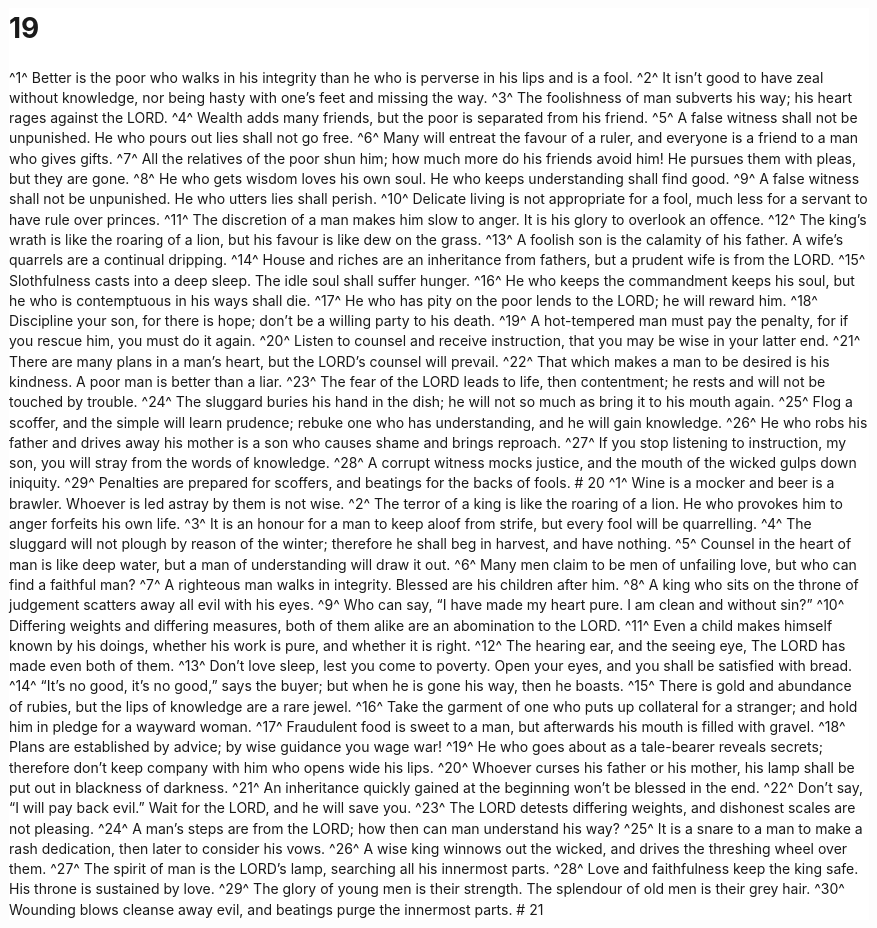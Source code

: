 # 19 
^1^ Better is the poor who walks in his integrity than he who is perverse in his lips and is a fool. ^2^ It isn’t good to have zeal without knowledge, nor being hasty with one’s feet and missing the way. ^3^ The foolishness of man subverts his way; his heart rages against the LORD. ^4^ Wealth adds many friends, but the poor is separated from his friend. ^5^ A false witness shall not be unpunished. He who pours out lies shall not go free. ^6^ Many will entreat the favour of a ruler, and everyone is a friend to a man who gives gifts. ^7^ All the relatives of the poor shun him; how much more do his friends avoid him! He pursues them with pleas, but they are gone. ^8^ He who gets wisdom loves his own soul. He who keeps understanding shall find good. ^9^ A false witness shall not be unpunished. He who utters lies shall perish. ^10^ Delicate living is not appropriate for a fool, much less for a servant to have rule over princes. ^11^ The discretion of a man makes him slow to anger. It is his glory to overlook an offence. ^12^ The king’s wrath is like the roaring of a lion, but his favour is like dew on the grass. ^13^ A foolish son is the calamity of his father. A wife’s quarrels are a continual dripping. ^14^ House and riches are an inheritance from fathers, but a prudent wife is from the LORD. ^15^ Slothfulness casts into a deep sleep. The idle soul shall suffer hunger. ^16^ He who keeps the commandment keeps his soul, but he who is contemptuous in his ways shall die. ^17^ He who has pity on the poor lends to the LORD; he will reward him. ^18^ Discipline your son, for there is hope; don’t be a willing party to his death. ^19^ A hot-tempered man must pay the penalty, for if you rescue him, you must do it again. ^20^ Listen to counsel and receive instruction, that you may be wise in your latter end. ^21^ There are many plans in a man’s heart, but the LORD’s counsel will prevail. ^22^ That which makes a man to be desired is his kindness. A poor man is better than a liar. ^23^ The fear of the LORD leads to life, then contentment; he rests and will not be touched by trouble. ^24^ The sluggard buries his hand in the dish; he will not so much as bring it to his mouth again. ^25^ Flog a scoffer, and the simple will learn prudence; rebuke one who has understanding, and he will gain knowledge. ^26^ He who robs his father and drives away his mother is a son who causes shame and brings reproach. ^27^ If you stop listening to instruction, my son, you will stray from the words of knowledge. ^28^ A corrupt witness mocks justice, and the mouth of the wicked gulps down iniquity. ^29^ Penalties are prepared for scoffers, and beatings for the backs of fools. # 20 
^1^ Wine is a mocker and beer is a brawler. Whoever is led astray by them is not wise. ^2^ The terror of a king is like the roaring of a lion. He who provokes him to anger forfeits his own life. ^3^ It is an honour for a man to keep aloof from strife, but every fool will be quarrelling. ^4^ The sluggard will not plough by reason of the winter; therefore he shall beg in harvest, and have nothing. ^5^ Counsel in the heart of man is like deep water, but a man of understanding will draw it out. ^6^ Many men claim to be men of unfailing love, but who can find a faithful man? ^7^ A righteous man walks in integrity. Blessed are his children after him. ^8^ A king who sits on the throne of judgement scatters away all evil with his eyes. ^9^ Who can say, “I have made my heart pure. I am clean and without sin?” ^10^ Differing weights and differing measures, both of them alike are an abomination to the LORD. ^11^ Even a child makes himself known by his doings, whether his work is pure, and whether it is right. ^12^ The hearing ear, and the seeing eye, The LORD has made even both of them. ^13^ Don’t love sleep, lest you come to poverty. Open your eyes, and you shall be satisfied with bread. ^14^ “It’s no good, it’s no good,” says the buyer; but when he is gone his way, then he boasts. ^15^ There is gold and abundance of rubies, but the lips of knowledge are a rare jewel. ^16^ Take the garment of one who puts up collateral for a stranger; and hold him in pledge for a wayward woman. ^17^ Fraudulent food is sweet to a man, but afterwards his mouth is filled with gravel. ^18^ Plans are established by advice; by wise guidance you wage war! ^19^ He who goes about as a tale-bearer reveals secrets; therefore don’t keep company with him who opens wide his lips. ^20^ Whoever curses his father or his mother, his lamp shall be put out in blackness of darkness. ^21^ An inheritance quickly gained at the beginning won’t be blessed in the end. ^22^ Don’t say, “I will pay back evil.” Wait for the LORD, and he will save you. ^23^ The LORD detests differing weights, and dishonest scales are not pleasing. ^24^ A man’s steps are from the LORD; how then can man understand his way? ^25^ It is a snare to a man to make a rash dedication, then later to consider his vows. ^26^ A wise king winnows out the wicked, and drives the threshing wheel over them. ^27^ The spirit of man is the LORD’s lamp, searching all his innermost parts. ^28^ Love and faithfulness keep the king safe. His throne is sustained by love. ^29^ The glory of young men is their strength. The splendour of old men is their grey hair. ^30^ Wounding blows cleanse away evil, and beatings purge the innermost parts. # 21 